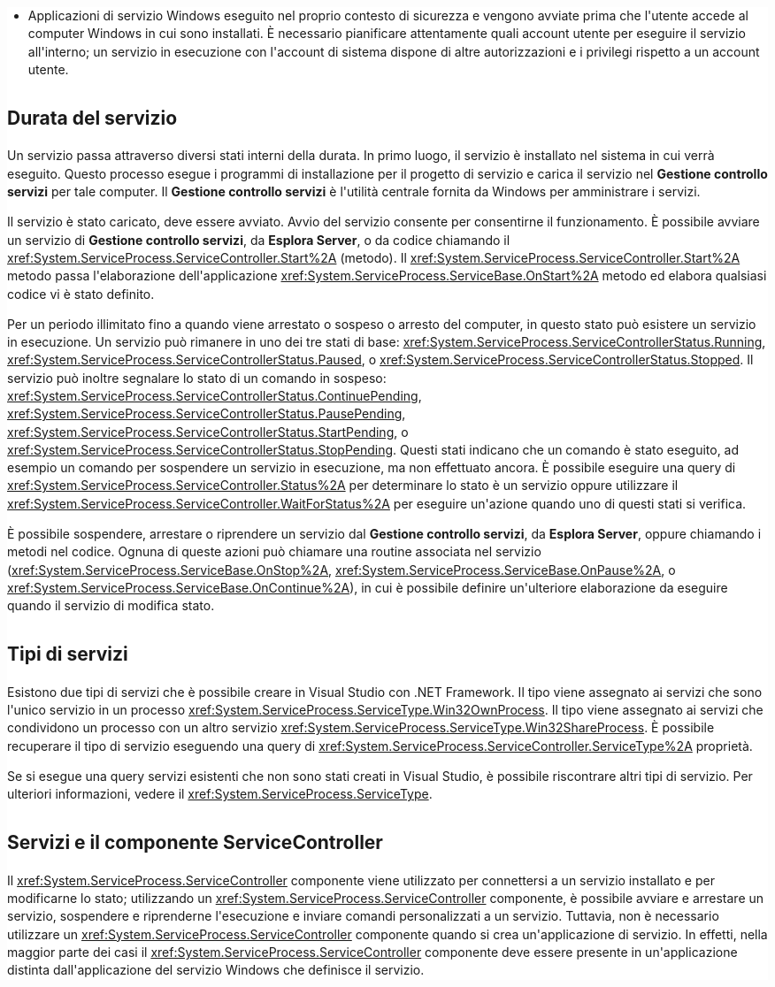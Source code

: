 -   Applicazioni di servizio Windows eseguito nel proprio contesto di sicurezza e vengono avviate prima che l'utente accede al computer Windows in cui sono installati. È necessario pianificare attentamente quali account utente per eseguire il servizio all'interno; un servizio in esecuzione con l'account di sistema dispone di altre autorizzazioni e i privilegi rispetto a un account utente.  
  
## <a name="service-lifetime"></a>Durata del servizio  
 Un servizio passa attraverso diversi stati interni della durata. In primo luogo, il servizio è installato nel sistema in cui verrà eseguito. Questo processo esegue i programmi di installazione per il progetto di servizio e carica il servizio nel **Gestione controllo servizi** per tale computer. Il **Gestione controllo servizi** è l'utilità centrale fornita da Windows per amministrare i servizi.  
  
 Il servizio è stato caricato, deve essere avviato. Avvio del servizio consente per consentirne il funzionamento. È possibile avviare un servizio di **Gestione controllo servizi**, da **Esplora Server**, o da codice chiamando il <xref:System.ServiceProcess.ServiceController.Start%2A> (metodo). Il <xref:System.ServiceProcess.ServiceController.Start%2A> metodo passa l'elaborazione dell'applicazione <xref:System.ServiceProcess.ServiceBase.OnStart%2A> metodo ed elabora qualsiasi codice vi è stato definito.  
  
 Per un periodo illimitato fino a quando viene arrestato o sospeso o arresto del computer, in questo stato può esistere un servizio in esecuzione. Un servizio può rimanere in uno dei tre stati di base: <xref:System.ServiceProcess.ServiceControllerStatus.Running>, <xref:System.ServiceProcess.ServiceControllerStatus.Paused>, o <xref:System.ServiceProcess.ServiceControllerStatus.Stopped>. Il servizio può inoltre segnalare lo stato di un comando in sospeso: <xref:System.ServiceProcess.ServiceControllerStatus.ContinuePending>, <xref:System.ServiceProcess.ServiceControllerStatus.PausePending>, <xref:System.ServiceProcess.ServiceControllerStatus.StartPending>, o <xref:System.ServiceProcess.ServiceControllerStatus.StopPending>. Questi stati indicano che un comando è stato eseguito, ad esempio un comando per sospendere un servizio in esecuzione, ma non effettuato ancora. È possibile eseguire una query di <xref:System.ServiceProcess.ServiceController.Status%2A> per determinare lo stato è un servizio oppure utilizzare il <xref:System.ServiceProcess.ServiceController.WaitForStatus%2A> per eseguire un'azione quando uno di questi stati si verifica.  
  
 È possibile sospendere, arrestare o riprendere un servizio dal **Gestione controllo servizi**, da **Esplora Server**, oppure chiamando i metodi nel codice. Ognuna di queste azioni può chiamare una routine associata nel servizio (<xref:System.ServiceProcess.ServiceBase.OnStop%2A>, <xref:System.ServiceProcess.ServiceBase.OnPause%2A>, o <xref:System.ServiceProcess.ServiceBase.OnContinue%2A>), in cui è possibile definire un'ulteriore elaborazione da eseguire quando il servizio di modifica stato.  
  
## <a name="types-of-services"></a>Tipi di servizi  
 Esistono due tipi di servizi che è possibile creare in Visual Studio con .NET Framework. Il tipo viene assegnato ai servizi che sono l'unico servizio in un processo <xref:System.ServiceProcess.ServiceType.Win32OwnProcess>. Il tipo viene assegnato ai servizi che condividono un processo con un altro servizio <xref:System.ServiceProcess.ServiceType.Win32ShareProcess>. È possibile recuperare il tipo di servizio eseguendo una query di <xref:System.ServiceProcess.ServiceController.ServiceType%2A> proprietà.  
  
 Se si esegue una query servizi esistenti che non sono stati creati in Visual Studio, è possibile riscontrare altri tipi di servizio. Per ulteriori informazioni, vedere il <xref:System.ServiceProcess.ServiceType>.  
  
## <a name="services-and-the-servicecontroller-component"></a>Servizi e il componente ServiceController  
 Il <xref:System.ServiceProcess.ServiceController> componente viene utilizzato per connettersi a un servizio installato e per modificarne lo stato; utilizzando un <xref:System.ServiceProcess.ServiceController> componente, è possibile avviare e arrestare un servizio, sospendere e riprenderne l'esecuzione e inviare comandi personalizzati a un servizio. Tuttavia, non è necessario utilizzare un <xref:System.ServiceProcess.ServiceController> componente quando si crea un'applicazione di servizio. In effetti, nella maggior parte dei casi il <xref:System.ServiceProcess.ServiceController> componente deve essere presente in un'applicazione distinta dall'applicazione del servizio Windows che definisce il servizio.  
  
